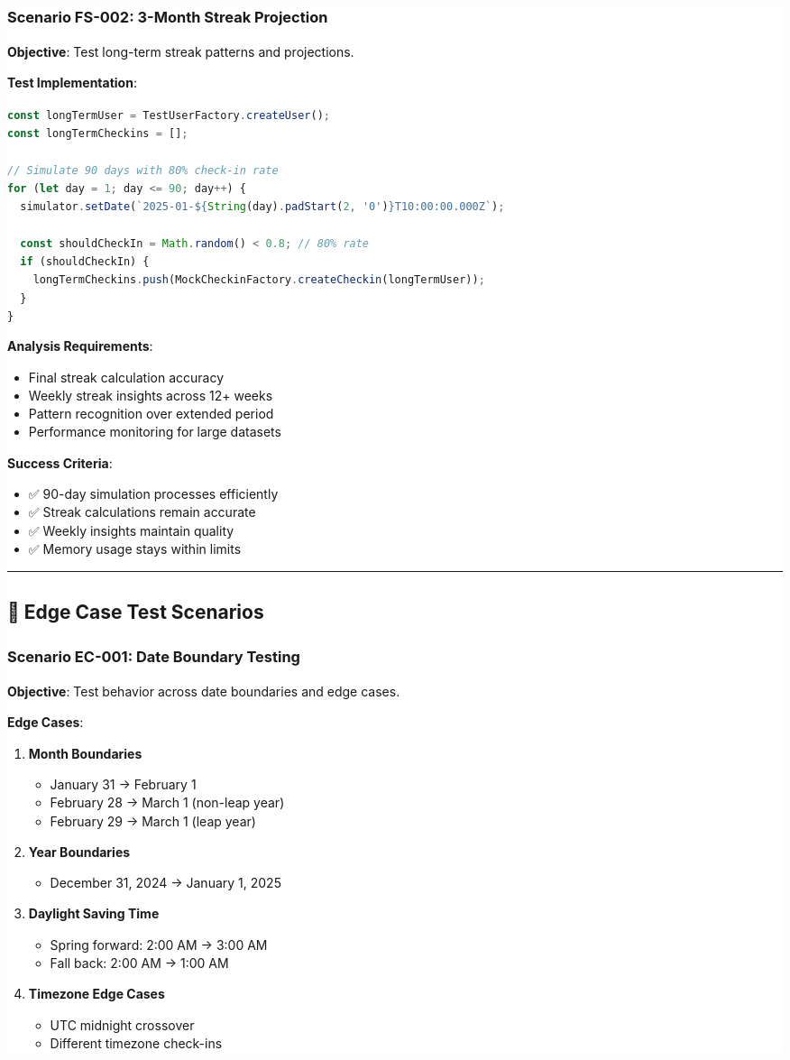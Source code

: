 ### **Scenario FS-002: 3-Month Streak Projection**

**Objective**: Test long-term streak patterns and projections.

**Test Implementation**:
```javascript
const longTermUser = TestUserFactory.createUser();
const longTermCheckins = [];

// Simulate 90 days with 80% check-in rate
for (let day = 1; day <= 90; day++) {
  simulator.setDate(`2025-01-${String(day).padStart(2, '0')}T10:00:00.000Z`);
  
  const shouldCheckIn = Math.random() < 0.8; // 80% rate
  if (shouldCheckIn) {
    longTermCheckins.push(MockCheckinFactory.createCheckin(longTermUser));
  }
}
```

**Analysis Requirements**:
- Final streak calculation accuracy
- Weekly streak insights across 12+ weeks
- Pattern recognition over extended period
- Performance monitoring for large datasets

**Success Criteria**:
- ✅ 90-day simulation processes efficiently
- ✅ Streak calculations remain accurate
- ✅ Weekly insights maintain quality
- ✅ Memory usage stays within limits

---

## 🚨 **Edge Case Test Scenarios**

### **Scenario EC-001: Date Boundary Testing**

**Objective**: Test behavior across date boundaries and edge cases.

**Edge Cases**:
1. **Month Boundaries**
   - January 31 → February 1
   - February 28 → March 1 (non-leap year)
   - February 29 → March 1 (leap year)

2. **Year Boundaries**
   - December 31, 2024 → January 1, 2025

3. **Daylight Saving Time**
   - Spring forward: 2:00 AM → 3:00 AM
   - Fall back: 2:00 AM → 1:00 AM

4. **Timezone Edge Cases**
   - UTC midnight crossover
   - Different timezone check-ins
